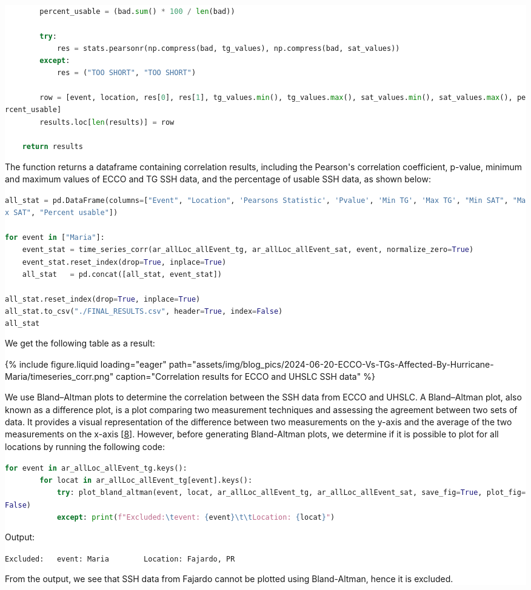 ```python
        percent_usable = (bad.sum() * 100 / len(bad))

        try:
            res = stats.pearsonr(np.compress(bad, tg_values), np.compress(bad, sat_values))
        except:
            res = ("TOO SHORT", "TOO SHORT")

        row = [event, location, res[0], res[1], tg_values.min(), tg_values.max(), sat_values.min(), sat_values.max(), percent_usable]
        results.loc[len(results)] = row

    return results
```

The function returns a dataframe containing correlation results, including the Pearson's correlation coefficient, p-value, minimum and maximum values of ECCO and TG SSH data, and the percentage of usable SSH data, as shown below:

```python
all_stat = pd.DataFrame(columns=["Event", "Location", 'Pearsons Statistic', 'Pvalue', 'Min TG', 'Max TG', "Min SAT", "Max SAT", "Percent usable"])

for event in ["Maria"]:
    event_stat = time_series_corr(ar_allLoc_allEvent_tg, ar_allLoc_allEvent_sat, event, normalize_zero=True)
    event_stat.reset_index(drop=True, inplace=True)
    all_stat   = pd.concat([all_stat, event_stat])

all_stat.reset_index(drop=True, inplace=True)
all_stat.to_csv("./FINAL_RESULTS.csv", header=True, index=False)
all_stat
```

We get the following table as a result:

{% include figure.liquid loading="eager" path="assets/img/blog_pics/2024-06-20-ECCO-Vs-TGs-Affected-By-Hurricane-Maria/timeseries_corr.png" caption="Correlation results for ECCO and UHSLC SSH data" %}

We use Bland–Altman plots to determine the correlation between the SSH data from ECCO and UHSLC. A Bland–Altman plot, also known as a difference plot, is a plot comparing two measurement techniques and assessing the agreement between two sets of data. It provides a visual representation of the difference between two measurements on the y-axis and the average of the two measurements on the x-axis [[8](https://datatab.net/tutorial/bland-altman-plot)]. However, before generating Bland-Altman plots, we determine if it is possible to plot for all locations by running the following code:

```python
for event in ar_allLoc_allEvent_tg.keys():
        for locat in ar_allLoc_allEvent_tg[event].keys():
            try: plot_bland_altman(event, locat, ar_allLoc_allEvent_tg, ar_allLoc_allEvent_sat, save_fig=True, plot_fig=False)
            except: print(f"Excluded:\tevent: {event}\t\tLocation: {locat}")
```
Output:
```console
Excluded:	event: Maria		Location: Fajardo, PR
```
From the output, we see that SSH data from Fajardo cannot be plotted using Bland-Altman, hence it is excluded.
